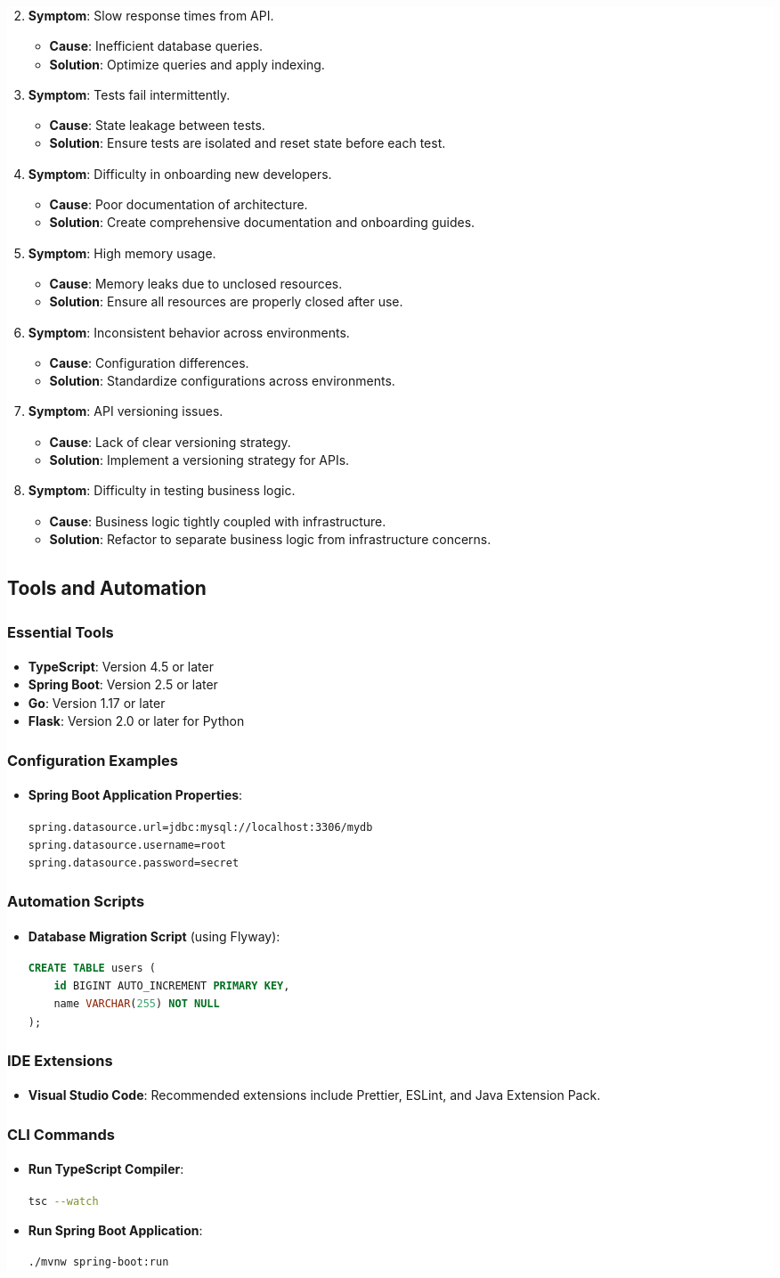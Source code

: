 2. **Symptom**: Slow response times from API.
   - **Cause**: Inefficient database queries.
   - **Solution**: Optimize queries and apply indexing.

3. **Symptom**: Tests fail intermittently.
   - **Cause**: State leakage between tests.
   - **Solution**: Ensure tests are isolated and reset state before each test.

4. **Symptom**: Difficulty in onboarding new developers.
   - **Cause**: Poor documentation of architecture.
   - **Solution**: Create comprehensive documentation and onboarding guides.

5. **Symptom**: High memory usage.
   - **Cause**: Memory leaks due to unclosed resources.
   - **Solution**: Ensure all resources are properly closed after use.

6. **Symptom**: Inconsistent behavior across environments.
   - **Cause**: Configuration differences.
   - **Solution**: Standardize configurations across environments.

7. **Symptom**: API versioning issues.
   - **Cause**: Lack of clear versioning strategy.
   - **Solution**: Implement a versioning strategy for APIs.

8. **Symptom**: Difficulty in testing business logic.
   - **Cause**: Business logic tightly coupled with infrastructure.
   - **Solution**: Refactor to separate business logic from infrastructure concerns.

## Tools and Automation

### Essential Tools
- **TypeScript**: Version 4.5 or later
- **Spring Boot**: Version 2.5 or later
- **Go**: Version 1.17 or later
- **Flask**: Version 2.0 or later for Python

### Configuration Examples
- **Spring Boot Application Properties**:
  
  ```properties
  spring.datasource.url=jdbc:mysql://localhost:3306/mydb
  spring.datasource.username=root
  spring.datasource.password=secret
  ```

### Automation Scripts
- **Database Migration Script** (using Flyway):
  
  ```sql
  CREATE TABLE users (
      id BIGINT AUTO_INCREMENT PRIMARY KEY,
      name VARCHAR(255) NOT NULL
  );
  ```

### IDE Extensions
- **Visual Studio Code**: Recommended extensions include Prettier, ESLint, and Java Extension Pack.

### CLI Commands
- **Run TypeScript Compiler**: 
  ```bash
  tsc --watch
  ```
- **Run Spring Boot Application**:
  ```bash
  ./mvnw spring-boot:run
  ```
